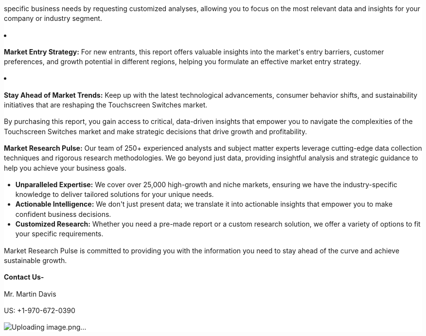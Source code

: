 specific business needs by requesting customized analyses, allowing you to focus on the most relevant data and insights for your company or industry segment.</p></li><li><p><strong>Market Entry Strategy:</strong> For new entrants, this report offers valuable insights into the market's entry barriers, customer preferences, and growth potential in different regions, helping you formulate an effective market entry strategy.</p></li><li><p><strong>Stay Ahead of Market Trends:</strong> Keep up with the latest technological advancements, consumer behavior shifts, and sustainability initiatives that are reshaping the Touchscreen Switches market.</p></li></ol><p>By purchasing this report, you gain access to critical, data-driven insights that empower you to navigate the complexities of the Touchscreen Switches market and make strategic decisions that drive growth and profitability.</p><p><strong>Market Research Pulse:</strong>&nbsp;Our team of 250+ experienced analysts and subject matter experts leverage cutting-edge data collection techniques and rigorous research methodologies. We go beyond just data, providing insightful analysis and strategic guidance to help you achieve your business goals.</p><ul><li><strong>Unparalleled Expertise:</strong>&nbsp;We cover over 25,000 high-growth and niche markets, ensuring we have the industry-specific knowledge to deliver tailored solutions for your unique needs.</li><li><strong>Actionable Intelligence:</strong>&nbsp;We don't just present data; we translate it into actionable insights that empower you to make confident business decisions.</li><li><strong>Customized Research:</strong>&nbsp;Whether you need a pre-made report or a custom research solution, we offer a variety of options to fit your specific requirements.</li></ul><p>Market Research Pulse is committed to providing you with the information you need to stay ahead of the curve and achieve sustainable growth.</p><p><strong>Contact Us-</strong></p><p>Mr. Martin Davis</p><p>US: +1-970-672-0390</p>
![Uploading image.png…]()
